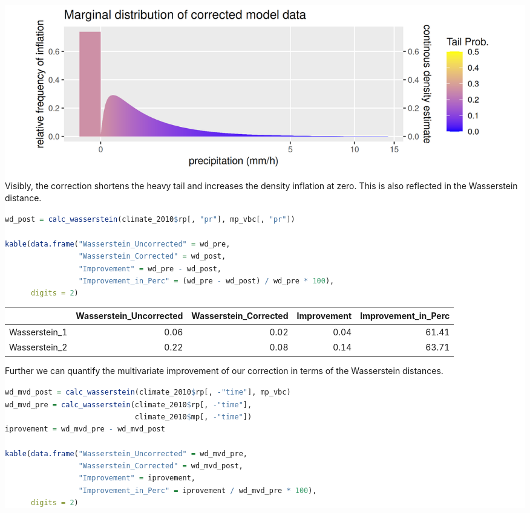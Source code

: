 <img src="man/figures/README-zi-correction-1.png" width="90%" style="display: block; margin: auto;" />

Visibly, the correction shortens the heavy tail and increases the
density inflation at zero. This is also reflected in the Wasserstein
distance.

``` r
wd_post = calc_wasserstein(climate_2010$rp[, "pr"], mp_vbc[, "pr"])

kable(data.frame("Wasserstein_Uncorrected" = wd_pre,
                 "Wasserstein_Corrected" = wd_post,
                 "Improvement" = wd_pre - wd_post,
                 "Improvement_in_Perc" = (wd_pre - wd_post) / wd_pre * 100),
      digits = 2)
```

|  | Wasserstein_Uncorrected | Wasserstein_Corrected | Improvement | Improvement_in_Perc |
|:---|---:|---:|---:|---:|
| Wasserstein_1 | 0.06 | 0.02 | 0.04 | 61.41 |
| Wasserstein_2 | 0.22 | 0.08 | 0.14 | 63.71 |

Further we can quantify the multivariate improvement of our correction
in terms of the Wasserstein distances.

``` r
wd_mvd_post = calc_wasserstein(climate_2010$rp[, -"time"], mp_vbc)
wd_mvd_pre = calc_wasserstein(climate_2010$rp[, -"time"],
                              climate_2010$mp[, -"time"])
iprovement = wd_mvd_pre - wd_mvd_post

kable(data.frame("Wasserstein_Uncorrected" = wd_mvd_pre,
                 "Wasserstein_Corrected" = wd_mvd_post,
                 "Improvement" = iprovement,
                 "Improvement_in_Perc" = iprovement / wd_mvd_pre * 100),
      digits = 2)
```
